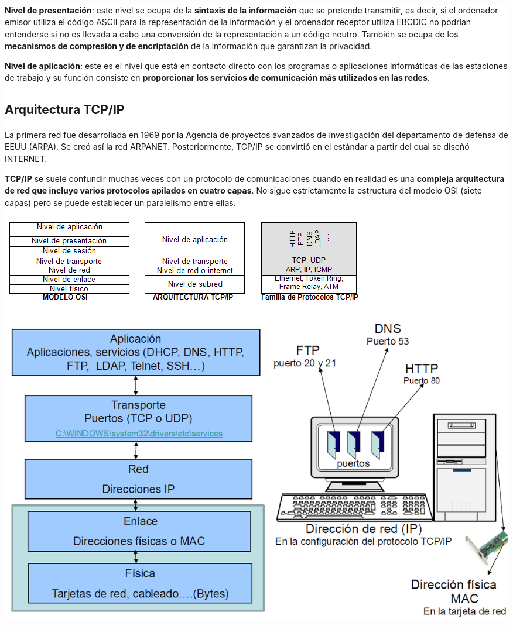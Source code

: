 **Nivel de presentación**: este nivel se ocupa de la **sintaxis de la información** que se pretende transmitir, es decir, si el ordenador emisor utiliza el código ASCII para la representación de la información y el ordenador receptor utiliza EBCDIC no podrían entenderse si no es llevada a cabo una conversión de la representación a un código neutro. También se ocupa de los **mecanismos de compresión y de encriptación** de la información que garantizan la privacidad.

**Nivel de aplicación**: este es el nivel que está en contacto directo con los programas o aplicaciones informáticas de las estaciones de trabajo y su función consiste en **proporcionar los servicios de comunicación más utilizados en las redes**.

## Arquitectura TCP/IP

La primera red fue desarrollada en 1969 por la Agencia de proyectos avanzados de investigación del departamento de defensa de EEUU (ARPA). Se creó así la red ARPANET. Posteriormente, TCP/IP se convirtió en el estándar a partir del cual se diseñó INTERNET.

**TCP/IP** se suele confundir muchas veces con un protocolo de comunicaciones cuando en realidad es una **compleja arquitectura de red que incluye varios protocolos apilados en cuatro capas**. No sigue estrictamente la estructura del modelo OSI (siete capas) pero se puede establecer un paralelismo entre ellas.

![imagen2](./img/imagen2.png)

![imagen3](./img/imagen3.png)

